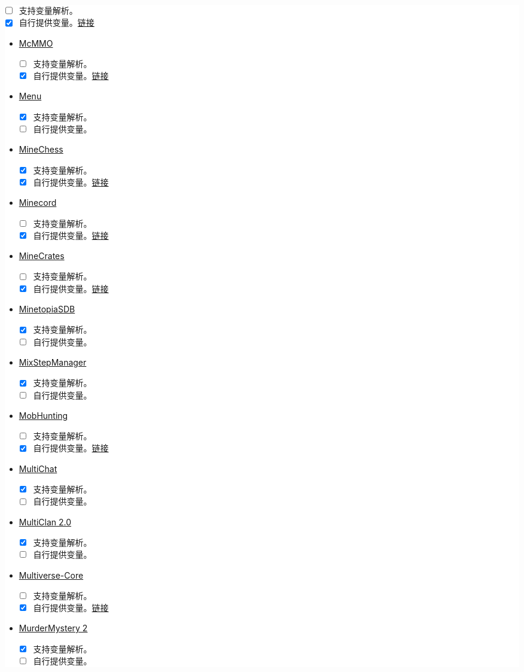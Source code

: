   - [ ] 支持变量解析。
  - [x] 自行提供变量。[链接](user-guides.placeholder-list.md#mcjobs)

* [McMMO](https://www.spigotmc.org/resources/2445/)

  - [ ] 支持变量解析。
  - [x] 自行提供变量。[链接](user-guides.placeholder-list.md#mcmmo)

* [Menu](https://www.spigotmc.org/resources/50658/)

  - [x] 支持变量解析。
  - [ ] 自行提供变量。

* [MineChess](https://www.spigotmc.org/resources/74178/)

  - [x] 支持变量解析。
  - [x] 自行提供变量。[链接](user-guides.placeholder-list.md#minechess)

* [Minecord](https://www.spigotmc.org/resources/44055/)

  - [ ] 支持变量解析。
  - [x] 自行提供变量。[链接](user-guides.placeholder-list.md#minecord)

* [MineCrates](https://www.spigotmc.org/resources/4685/)

  - [ ] 支持变量解析。
  - [x] 自行提供变量。[链接](user-guides.placeholder-list.md#minecrates)

* [MinetopiaSDB](https://www.spigotmc.org/resources/28830/)

  - [x] 支持变量解析。
  - [ ] 自行提供变量。

* [MixStepManager](https://www.spigotmc.org/resources/23531/)

  - [x] 支持变量解析。
  - [ ] 自行提供变量。

* [MobHunting](https://www.spigotmc.org/resources/3582/)

  - [ ] 支持变量解析。
  - [x] 自行提供变量。[链接](user-guides.placeholder-list.md#mobhunting)

* [MultiChat](https://www.spigotmc.org/resources/26204/)

  - [x] 支持变量解析。
  - [ ] 自行提供变量。

* [MultiClan 2.0](https://www.spigotmc.org/resources/23927/)

  - [x] 支持变量解析。
  - [ ] 自行提供变量。

* [Multiverse-Core](https://www.spigotmc.org/resources/390/)

  - [ ] 支持变量解析。
  - [x] 自行提供变量。[链接](user-guides.placeholder-list.md#multiverse-core)

* [MurderMystery 2](https://www.spigotmc.org/resources/36894/)

  - [x] 支持变量解析。
  - [ ] 自行提供变量。
